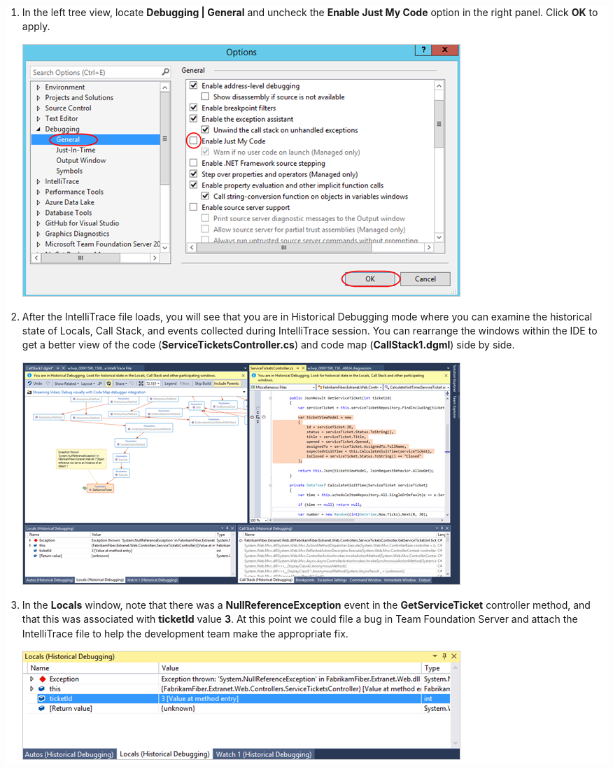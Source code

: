 1. In the left tree view, locate **Debugging \| General** and uncheck the **Enable Just My Code** option in the right panel. Click **OK** to apply.

    ![](images/015.png)

1. After the IntelliTrace file loads, you will see that you are in Historical Debugging mode where you can examine the historical state of Locals, Call Stack, and events collected during IntelliTrace session. You can rearrange the windows within the IDE to get a better view of the code (**ServiceTicketsController.cs**) and code map (**CallStack1.dgml**) side by side.

    ![](images/016.png)

1. In the **Locals** window, note that there was a **NullReferenceException** event in the **GetServiceTicket** controller method, and that this was associated with **ticketId** value **3**. At this point we could file a bug in Team Foundation Server and attach the IntelliTrace file to help the development team make the appropriate fix.

    ![](images/017.png)
